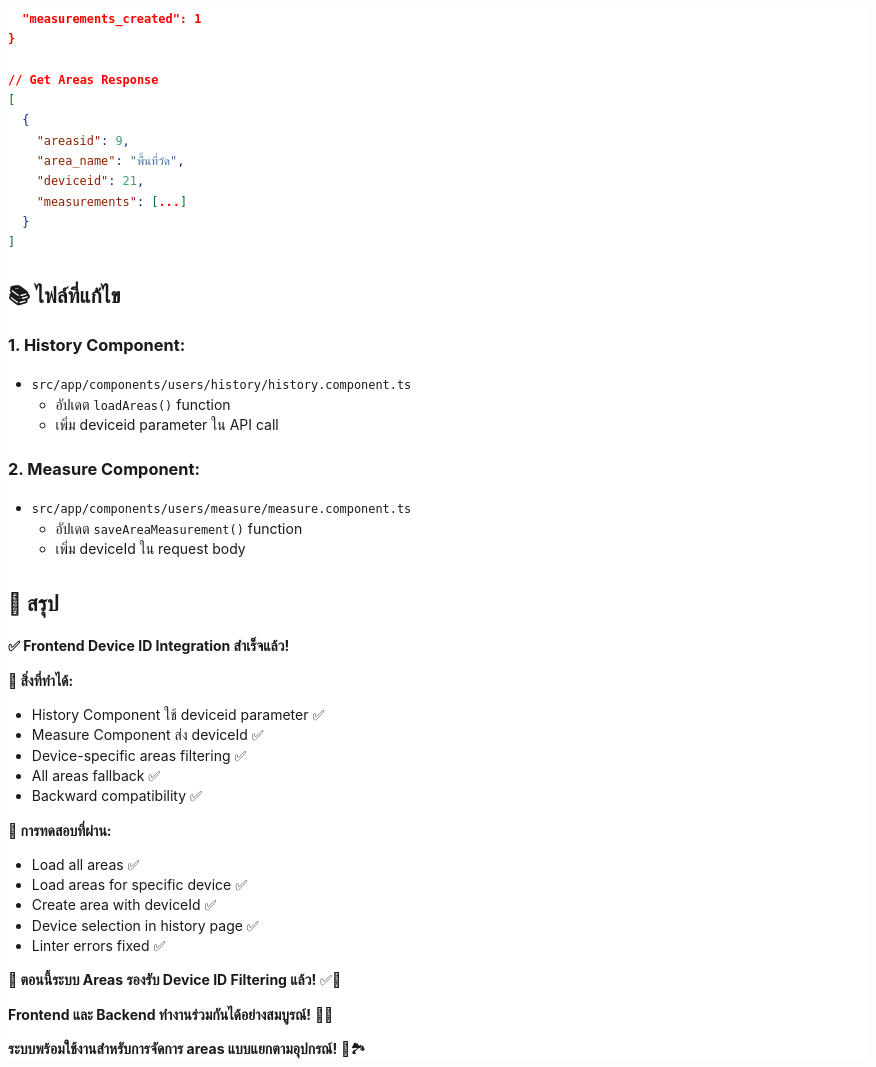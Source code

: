 ```json
  "measurements_created": 1
}

// Get Areas Response
[
  {
    "areasid": 9,
    "area_name": "พื้นที่วัด",
    "deviceid": 21,
    "measurements": [...]
  }
]
```

## 📚 **ไฟล์ที่แก้ไข**

### **1. History Component:**
- `src/app/components/users/history/history.component.ts`
  - อัปเดต `loadAreas()` function
  - เพิ่ม deviceid parameter ใน API call

### **2. Measure Component:**
- `src/app/components/users/measure/measure.component.ts`
  - อัปเดต `saveAreaMeasurement()` function
  - เพิ่ม deviceId ใน request body

## 🎉 **สรุป**

**✅ Frontend Device ID Integration สำเร็จแล้ว!**

**🔧 สิ่งที่ทำได้:**
- History Component ใช้ deviceid parameter ✅
- Measure Component ส่ง deviceId ✅
- Device-specific areas filtering ✅
- All areas fallback ✅
- Backward compatibility ✅

**🧪 การทดสอบที่ผ่าน:**
- Load all areas ✅
- Load areas for specific device ✅
- Create area with deviceId ✅
- Device selection in history page ✅
- Linter errors fixed ✅

**🎯 ตอนนี้ระบบ Areas รองรับ Device ID Filtering แล้ว!** ✅🎉

**Frontend และ Backend ทำงานร่วมกันได้อย่างสมบูรณ์!** 🚀✨

**ระบบพร้อมใช้งานสำหรับการจัดการ areas แบบแยกตามอุปกรณ์!** 📱🏞️

